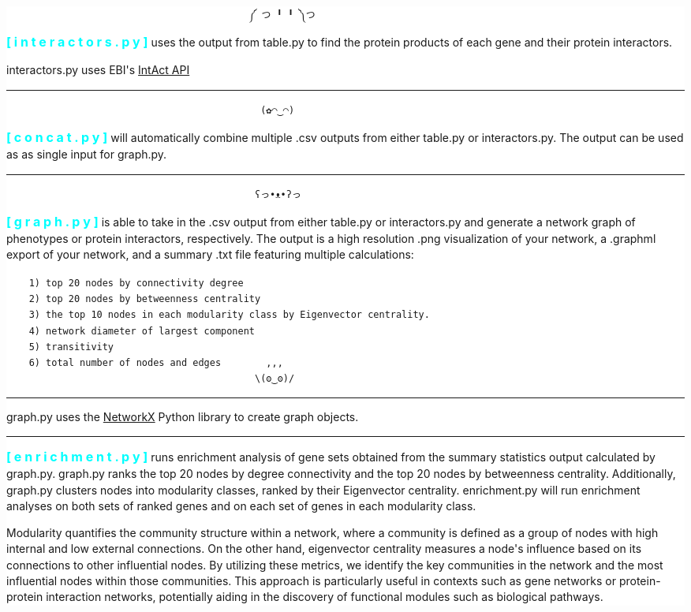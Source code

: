                                                ༼ つ ╹ ╹ ༽つ
 <font size="3"><font color="aqua"><b>[ i n t e r a c t o r s . p y ]</b></span></font></font>  uses the output from table.py to find the protein products
 of each gene and their protein interactors.


interactors.py uses EBI's [IntAct API](https://www.ebi.ac.uk/intact/documentation/technical_corner)

---
                                                 (✿◠‿◠)
 <font size="3"><font color="aqua"><b>[ c o n c a t . p y ]</b></span></font></font> will automatically combine multiple .csv outputs from either
 table.py or interactors.py. The output can be used as as single input for graph.py.

---
                                                ʕっ•ᴥ•ʔっ
 <font size="3"><font color="aqua"><b>[ g r a p h . p y ]</b></span></font></font> is able to take in the .csv output from either table.py or interactors.py
 and generate a network graph of phenotypes or protein interactors, respectively.  The output is
 a high resolution .png visualization of your network, a .graphml export of your network, and a
 summary .txt file featuring multiple calculations:

        1) top 20 nodes by connectivity degree
        2) top 20 nodes by betweenness centrality
        3) the top 10 nodes in each modularity class by Eigenvector centrality.
        4) network diameter of largest component
        5) transitivity
        6) total number of nodes and edges        ,,,
                                                \(ʘ‿ʘ)/

---

graph.py uses the [NetworkX](https://networkx.org/documentation/stable/index.html) Python library to create graph objects.

---

<font size="3"><font color="aqua"><b>[ e n r i c h m e n t . p y ]</b></span></font></font> runs enrichment analysis of gene sets obtained from
the summary statistics output calculated by graph.py.  graph.py ranks the top 20 nodes by degree connectivity and the top
20 nodes by betweenness centrality.  Additionally, graph.py clusters nodes into modularity classes, ranked by their Eigenvector centrality.
enrichment.py will run enrichment analyses on both sets of ranked genes and on each set of genes in each  modularity
class.

Modularity quantifies the community structure within a network, where a community is defined as a group of nodes with high internal and low external connections.
On the other hand, eigenvector centrality measures a node's influence based on its connections to other influential nodes. By utilizing these metrics, we identify
the key communities in the network and the most influential nodes within those communities. This approach is particularly useful in contexts such as gene networks
or protein-protein interaction networks, potentially aiding in the discovery of functional modules such as biological pathways.
